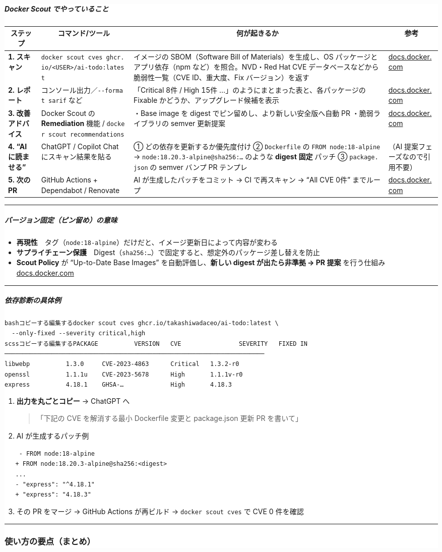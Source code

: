 ##### Docker Scout でやっていること

| ステップ               | コマンド/ツール                                              | 何が起きるか                                                 | 参考                                                         |
| ---------------------- | ------------------------------------------------------------ | ------------------------------------------------------------ | ------------------------------------------------------------ |
| **1. スキャン**        | `docker scout cves ghcr.io/<USER>/ai-todo:latest`            | イメージの SBOM（Software Bill of Materials）を生成し、OS パッケージとアプリ依存（npm など）を照合。NVD・Red Hat CVE データベースなどから脆弱性一覧（CVE ID、重大度、Fix バージョン）を返す | [docs.docker.com](https://docs.docker.com/reference/cli/docker/scout/cves/?utm_source=chatgpt.com) |
| **2. レポート**        | コンソール出力／`--format sarif` など                        | 「Critical 8件 / High 15件 …」のようにまとまった表と、各パッケージの Fixable かどうか、アップグレード候補を表示 | [docs.docker.com](https://docs.docker.com/scout/explore/analysis/?utm_source=chatgpt.com) |
| **3. 改善アドバイス**  | Docker Scout の **Remediation** 機能 / `docker scout recommendations` | ・Base image を digest でピン留めし、より新しい安全版へ自動 PR ・脆弱ライブラリの semver 更新提案 | [docs.docker.com](https://docs.docker.com/scout/policy/remediation/?utm_source=chatgpt.com) |
| **4. “AI に読ませる”** | ChatGPT / Copilot Chat にスキャン結果を貼る                  | ① どの依存を更新するか優先度付け ② `Dockerfile` の `FROM node:18-alpine` → `node:18.20.3-alpine@sha256:…` のような **digest 固定** パッチ ③ `package.json` の semver バンプ PR テンプレ | （AI 提案フェーズなので引用不要）                            |
| **5. 次の PR**         | GitHub Actions + Dependabot / Renovate                       | AI が生成したパッチをコミット → CI で再スキャン → “All CVE 0件” までループ | [docs.docker.com](https://docs.docker.com/build/building/best-practices/?utm_source=chatgpt.com) |



------

##### バージョン固定（ピン留め）の意味

- **再現性** タグ（`node:18-alpine`）だけだと、イメージ更新日によって内容が変わる
- **サプライチェーン保護** Digest（`sha256:…`）で固定すると、想定外のパッケージ差し替えを防止
- **Scout Policy** が “Up-to-Date Base Images” を自動評価し、**新しい digest が出たら非準拠 → PR 提案** を行う仕組み [docs.docker.com](https://docs.docker.com/build/building/best-practices/?utm_source=chatgpt.com)

------

##### 依存診断の具体例

```
bashコピーする編集するdocker scout cves ghcr.io/takashiwadaceo/ai-todo:latest \
  --only-fixed --severity critical,high
scssコピーする編集するPACKAGE          VERSION   CVE                SEVERITY   FIXED IN
────────────────────────────────────────────────────────────────────────
libwebp          1.3.0     CVE-2023-4863      Critical   1.3.2-r0
openssl          1.1.1u    CVE-2023-5678      High       1.1.1v-r0
express          4.18.1    GHSA-…             High       4.18.3
```

1. **出力を丸ごとコピー** → ChatGPT へ

   > 「下記の CVE を解消する最小 Dockerfile 変更と package.json 更新 PR を書いて」

2. AI が生成するパッチ例

```diff
    - FROM node:18-alpine
   + FROM node:18.20.3-alpine@sha256:<digest>
   ...
   - "express": "^4.18.1"
   + "express": "4.18.3"
```

3. その PR をマージ → GitHub Actions が再ビルド → `docker scout cves` で CVE 0 件を確認

------

### 使い方の要点（まとめ）
